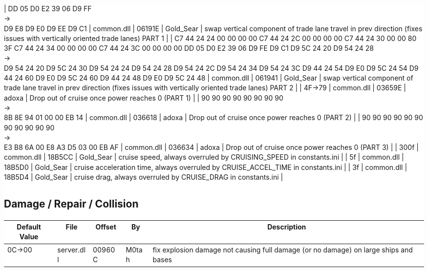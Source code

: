 | DD 05 D0 E2 39 06 D9 FF<br />-><br />D9 E8 D9 E0 D9 EE D9 C1                                                                                                                                                                                                                                                                                                             | common.dll     | 06191E | Gold_Sear      | swap vertical component of trade lane travel in prev direction (fixes issues with vertically oriented trade lanes) PART 1                                                                             |
| C7 44 24 24 00 00 00 00 C7 44 24 2C 00 00 00 00 C7 44 24 30 00 00 80 3F C7 44 24 34 00 00 00 00 C7 44 24 3C 00 00 00 00 DD 05 D0 E2 39 06 D9 FE D9 C1 D9 5C 24 20 D9 54 24 28<br />-><br />D9 54 24 20 D9 5C 24 30 D9 54 24 24 D9 54 24 28 D9 54 24 2C D9 54 24 34 D9 54 24 3C D9 44 24 54 D9 E0 D9 5C 24 54 D9 44 24 60 D9 E0 D9 5C 24 60 D9 44 24 48 D9 E0 D9 5C 24 48 | common.dll     | 061941 | Gold_Sear      | swap vertical component of trade lane travel in prev direction (fixes issues with vertically oriented trade lanes) PART 2                                                                             |
| 4F->79                                                                                                                                                                                                                                                                                                                                                                   | common.dll     | 03659E | adoxa          | Drop out of cruise once power reaches 0 (PART 1)                                                                                                                                                      |
| 90 90 90 90 90 90 90 90<br />-><br />8B 8E 94 01 00 00 EB 14                                                                                                                                                                                                                                                                                                             | common.dll     | 036618 | adoxa          | Drop out of cruise once power reaches 0 (PART 2)                                                                                                                                                      |
| 90 90 90 90 90 90 90 90 90 90 90<br />-><br />E3 B8 6A 00 E8 A3 D5 03 00 EB AF                                                                                                                                                                                                                                                                                           | common.dll     | 036634 | adoxa          | Drop out of cruise once power reaches 0 (PART 3)                                                                                                                                                      |
| 300f                                                                                                                                                                                                                                                                                                                                                                     | common.dll     | 18B5CC | Gold_Sear      | cruise speed, always overruled by CRUISING_SPEED in constants.ini                                                                                                                                     |
| 5f                                                                                                                                                                                                                                                                                                                                                                       | common.dll     | 18B5D0 | Gold_Sear      | cruise acceleration time, always overruled by CRUISE_ACCEL_TIME in constants.ini                                                                                                                      |
| 3f                                                                                                                                                                                                                                                                                                                                                                       | common.dll     | 18B5D4 | Gold_Sear      | cruise drag, always overruled by CRUISE_DRAG in constants.ini                                                                                                                                         |

## Damage / Repair / Collision

| Default Value                                                                          | File           | Offset | By    | Description                                                                                                                                                                                 |
| -------------------------------------------------------------------------------------- | -------------- | ------ | ----- | ------------------------------------------------------------------------------------------------------------------------------------------------------------------------------------------- |
| 0C->00                                                                                 | server.dll     | 00960C | M0tah | fix explosion damage not causing full damage (or no damage) on large ships and bases                                                                                                        |